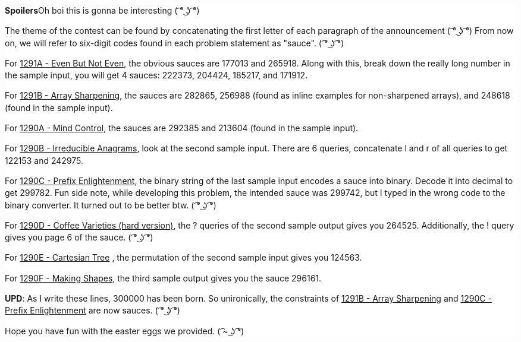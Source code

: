  **Spoilers**Oh boi this is gonna be interesting ( ͡° ͜ʖ ͡°)

The theme of the contest can be found by concatenating the first letter of each paragraph of the announcement ( ͡° ͜ʖ ͡°) From now on, we will refer to six-digit codes found in each problem statement as "sauce". ( ͡° ͜ʖ ͡°) 

For [1291A - Even But Not Even](https://codeforces.com/contest/1291/problem/A "Codeforces Round 616 (Div. 2)"), the obvious sauces are 177013 and 265918. Along with this, break down the really long number in the sample input, you will get 4 sauces: 222373, 204424, 185217, and 171912.

For [1291B - Array Sharpening](https://codeforces.com/contest/1291/problem/B "Codeforces Round 616 (Div. 2)"), the sauces are 282865, 256988 (found as inline examples for non-sharpened arrays), and 248618 (found in the sample input).

For [1290A - Mind Control](../problems/A._Mind_Control.md "Codeforces Round 616 (Div. 1)"), the sauces are 292385 and 213604 (found in the sample input).

For [1290B - Irreducible Anagrams](../problems/B._Irreducible_Anagrams.md "Codeforces Round 616 (Div. 1)"), look at the second sample input. There are 6 queries, concatenate l and r of all queries to get 122153 and 242975.

For [1290C - Prefix Enlightenment](../problems/C._Prefix_Enlightenment.md "Codeforces Round 616 (Div. 1)"), the binary string of the last sample input encodes a sauce into binary. Decode it into decimal to get 299782. Fun side note, while developing this problem, the intended sauce was 299742, but I typed in the wrong code to the binary converter. It turned out to be better btw. ( ͡° ͜ʖ ͡°)

For [1290D - Coffee Varieties (hard version)](../problems/D._Coffee_Varieties_(hard_version).md "Codeforces Round 616 (Div. 1)"), the ? queries of the second sample output gives you 264525. Additionally, the ! query gives you page 6 of the sauce. ( ͡° ͜ʖ ͡°)

For [1290E - Cartesian Tree](../problems/E._Cartesian_Tree_.md "Codeforces Round 616 (Div. 1)") , the permutation of the second sample input gives you 124563.

For [1290F - Making Shapes](../problems/F._Making_Shapes.md "Codeforces Round 616 (Div. 1)"), the third sample output gives you the sauce 296161.

**UPD**: As I write these lines, 300000 has been born. So unironically, the constraints of [1291B - Array Sharpening](https://codeforces.com/contest/1291/problem/B "Codeforces Round 616 (Div. 2)") and [1290C - Prefix Enlightenment](../problems/C._Prefix_Enlightenment.md "Codeforces Round 616 (Div. 1)") are now sauces. ( ͡° ͜ʖ ͡°)

Hope you have fun with the easter eggs we provided. ( ͡~ ͜ʖ ͡°)


